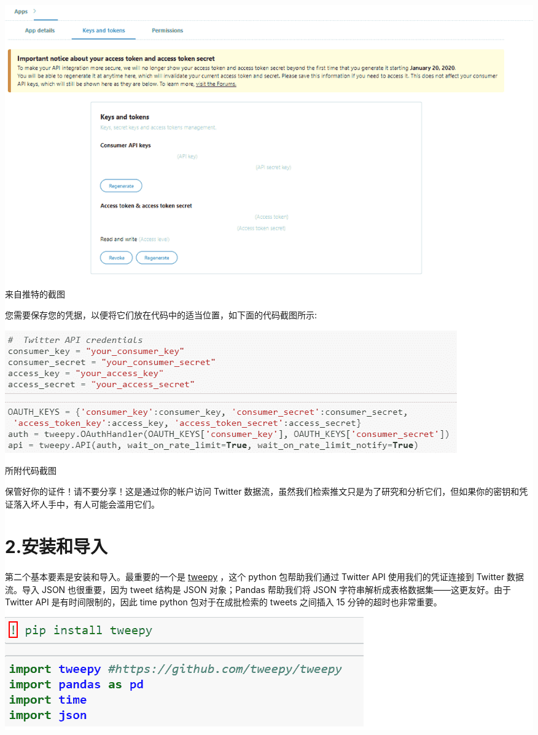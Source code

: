 ![](img/dee397499c5456dff6669f5dcfb9c014.png)

来自推特的截图

您需要保存您的凭据，以便将它们放在代码中的适当位置，如下面的代码截图所示:

![](img/ae62d3932ee7a87321a2bdef28c0ef86.png)

所附代码截图

保管好你的证件！请不要分享！这是通过你的帐户访问 Twitter 数据流，虽然我们检索推文只是为了研究和分析它们，但如果你的密钥和凭证落入坏人手中，有人可能会滥用它们。

# 2.安装和导入

第二个基本要素是安装和导入。最重要的一个是 [tweepy](https://www.tweepy.org/) ，这个 python 包帮助我们通过 Twitter API 使用我们的凭证连接到 Twitter 数据流。导入 JSON 也很重要，因为 tweet 结构是 JSON 对象；Pandas 帮助我们将 JSON 字符串解析成表格数据集——这更友好。由于 Twitter API 是有时间限制的，因此 time python 包对于在成批检索的 tweets 之间插入 15 分钟的超时也非常重要。

![](img/d279dd871dce549a98366aebb7beec8f.png)
